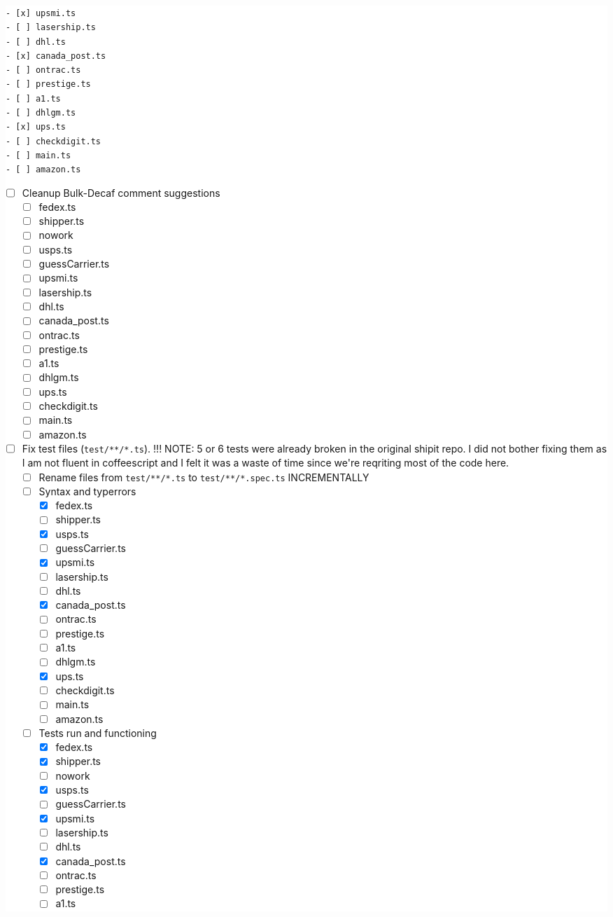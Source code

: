     - [x] upsmi.ts
    - [ ] lasership.ts
    - [ ] dhl.ts
    - [x] canada_post.ts
    - [ ] ontrac.ts
    - [ ] prestige.ts
    - [ ] a1.ts
    - [ ] dhlgm.ts
    - [x] ups.ts
    - [ ] checkdigit.ts
    - [ ] main.ts
    - [ ] amazon.ts
  - [ ] Cleanup Bulk-Decaf comment suggestions
    - [ ] fedex.ts
    - [ ] shipper.ts
    - [ ] nowork
    - [ ] usps.ts
    - [ ] guessCarrier.ts
    - [ ] upsmi.ts
    - [ ] lasership.ts
    - [ ] dhl.ts
    - [ ] canada_post.ts
    - [ ] ontrac.ts
    - [ ] prestige.ts
    - [ ] a1.ts
    - [ ] dhlgm.ts
    - [ ] ups.ts
    - [ ] checkdigit.ts
    - [ ] main.ts
    - [ ] amazon.ts
- [ ] Fix test files (`test/**/*.ts`). !!! NOTE: 5 or 6 tests were already broken in the original shipit repo. I did not bother fixing them as I am not fluent in coffeescript and I felt it was a waste of time since we're reqriting most of the code here.
  - [ ] Rename files from `test/**/*.ts` to `test/**/*.spec.ts` INCREMENTALLY
  - [ ] Syntax and typerrors
    - [x] fedex.ts
    - [ ] shipper.ts
    - [x] usps.ts
    - [ ] guessCarrier.ts
    - [x] upsmi.ts
    - [ ] lasership.ts
    - [ ] dhl.ts
    - [x] canada_post.ts
    - [ ] ontrac.ts
    - [ ] prestige.ts
    - [ ] a1.ts
    - [ ] dhlgm.ts
    - [X] ups.ts
    - [ ] checkdigit.ts
    - [ ] main.ts
    - [ ] amazon.ts
  - [ ] Tests run and functioning
    - [x] fedex.ts
    - [x] shipper.ts
    - [ ] nowork
    - [x] usps.ts
    - [ ] guessCarrier.ts
    - [x] upsmi.ts
    - [ ] lasership.ts
    - [ ] dhl.ts
    - [x] canada_post.ts
    - [ ] ontrac.ts
    - [ ] prestige.ts
    - [ ] a1.ts